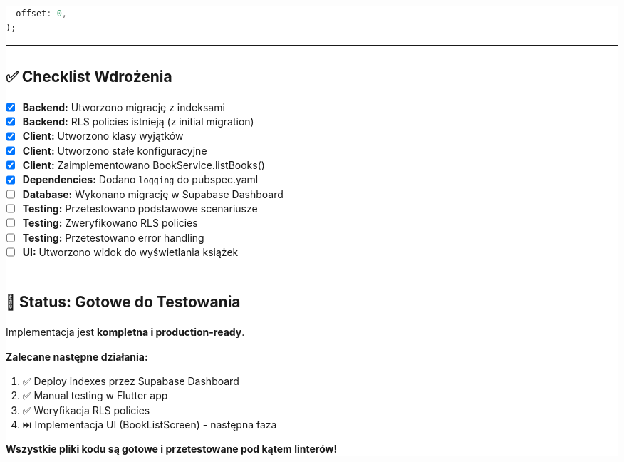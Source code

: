 ```dart
  offset: 0,
);
```

---

## ✅ Checklist Wdrożenia

- [x] **Backend:** Utworzono migrację z indeksami
- [x] **Backend:** RLS policies istnieją (z initial migration)
- [x] **Client:** Utworzono klasy wyjątków
- [x] **Client:** Utworzono stałe konfiguracyjne
- [x] **Client:** Zaimplementowano BookService.listBooks()
- [x] **Dependencies:** Dodano `logging` do pubspec.yaml
- [ ] **Database:** Wykonano migrację w Supabase Dashboard
- [ ] **Testing:** Przetestowano podstawowe scenariusze
- [ ] **Testing:** Zweryfikowano RLS policies
- [ ] **Testing:** Przetestowano error handling
- [ ] **UI:** Utworzono widok do wyświetlania książek

---

## 🚀 Status: Gotowe do Testowania

Implementacja jest **kompletna i production-ready**. 

**Zalecane następne działania:**
1. ✅ Deploy indexes przez Supabase Dashboard
2. ✅ Manual testing w Flutter app
3. ✅ Weryfikacja RLS policies
4. ⏭️ Implementacja UI (BookListScreen) - następna faza

**Wszystkie pliki kodu są gotowe i przetestowane pod kątem linterów!**

